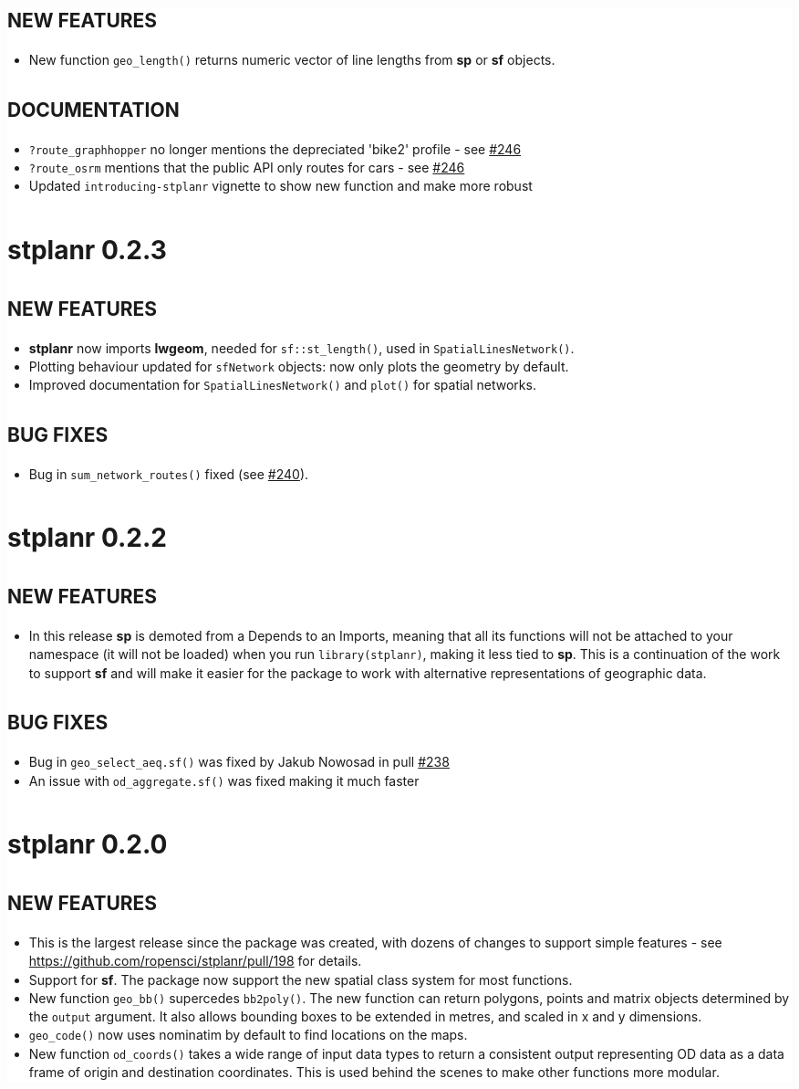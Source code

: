 ## NEW FEATURES

* New function `geo_length()` returns numeric vector of line lengths from **sp** or **sf** objects.

## DOCUMENTATION

- `?route_graphhopper` no longer mentions the depreciated 'bike2' profile - see [#246](https://github.com/ropensci/stplanr/issues/246)
- `?route_osrm` mentions that the public API only routes for cars - see [#246](https://github.com/ropensci/stplanr/issues/246)
- Updated `introducing-stplanr` vignette to show new function and make more robust

# stplanr 0.2.3

## NEW FEATURES

* **stplanr** now imports **lwgeom**, needed for `sf::st_length()`, used in `SpatialLinesNetwork()`.
* Plotting behaviour updated for `sfNetwork` objects: now only plots the geometry by default.
* Improved documentation for `SpatialLinesNetwork()` and `plot()` for spatial networks.

## BUG FIXES

* Bug in `sum_network_routes()` fixed (see [#240](https://github.com/ropensci/stplanr/issues/240)).

# stplanr 0.2.2

## NEW FEATURES

* In this release **sp** is demoted from a Depends to an Imports, meaning that all its functions will not be attached to your namespace (it will not be loaded) when you run `library(stplanr)`, making it less tied to **sp**. This is a continuation of the work to support **sf** and will make it easier for the package to work with alternative representations of geographic data.

## BUG FIXES

* Bug in `geo_select_aeq.sf()` was fixed by Jakub Nowosad in pull [#238](https://github.com/ropensci/stplanr/pull/238)
* An issue with `od_aggregate.sf()` was fixed making it much faster

# stplanr 0.2.0

## NEW FEATURES

* This is the largest release since the package was created, with dozens of changes to support simple features - see https://github.com/ropensci/stplanr/pull/198 for details.
* Support for **sf**. The package now support the new spatial class system for most functions.
* New function `geo_bb()` supercedes `bb2poly()`. The new function can return polygons, points and matrix objects determined by the `output` argument. It also allows bounding boxes to be extended in metres, and scaled in x and y dimensions.
* `geo_code()` now uses nominatim by default to find locations on the maps.
* New function `od_coords()` takes a wide range of input data types to return a consistent output representing OD data as a data frame of origin and destination coordinates. This is used behind the scenes to make other functions more modular.
